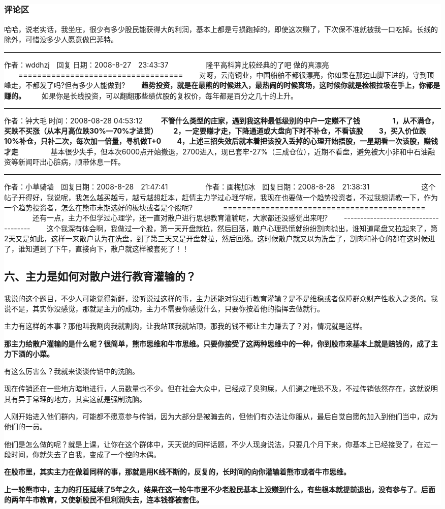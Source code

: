 ### 评论区

哈哈，说老实话，我坐庄，很少有多少股民能获得大的利润，基本上都是亏损跑掉的，即使这次赚了，下次保不准就被我一口吃掉。长线的除外，可惜没多少人愿意做巴菲特。

---

作者：wddhzj　回复 日期：2008-8-27　23:43:37　
　　　　隆平高科算比较经典的了吧 做的真漂亮
　　===================================
　　对呀，云南铜业，中国船舶不都很漂亮，你如果在那边山脚下进的，守到顶峰走，不都发了吗?但有多少人能做到?
　　**趋势投资，就是在最熊的时候进入，最热闹的时候离场，这时候你就是检根拉圾在手上，你都是赚的。**
　　如果你是长线投资，可以翻翻那些绩优股的复权价，每年都是百分之几十的上升。

---

作者：钟大毛 时间：2008-08-28 04:53:12
　
　**不管什么类型的庄家，遇到我这种最低级别的中户一定赚不了钱**
　　
　　**1，从不满仓，买跌不买涨（从本月高位跌30%—70%才进货）
　　2，一定要赚才走，下降通道或大盘向下时不补仓，不看该股
　　3，买入价位跌10%补仓，只补二次，每次加一倍量，寻机做T+0
　　4，上述三招失效后就本着把该投入丢掉的心理开始捂股，一星期看一次该股，赚钱才走**
　　
　　基本很少失手，但本次6000点开始撤退，2700进入，现已套牢-27%（三成仓位），近期不看盘，避免被大小非和中石油融资等新闻吓出心脏病，顺带休息一阵。

---

作者：小草骑墙　回复日期：2008-8-28　21:47:41　
　　　　作者：画梅加冰　回复日期：2008-8-28　21:38:31　
　　　　　　这个帖子开得好，我说呢，我怎么越买越亏，越亏越想赶本，赶情主力学过心理学呢，我现在也要做一个趋势投资者，不过我想请教一下，作为一个趋势投资者，怎么在熊市末期选好的板块或者是个股呢?
　　　　===========================================
　　　　还有一点，主力不但学过心理学，还一直对散户进行思想教育灌输呢，大家都还没感觉出来吧?
　　-------------------------------------
　　这个我深有体会啊，我做过一个股，第一天开盘就拉，然后回落，散户心理恐慌就纷纷割肉抛出，谁知道尾盘又拉起来了，第2天又是如此，这样一来散户认为在洗盘，到了第三天又是开盘就拉，然后回落。这时候散户就又以为洗盘了，割肉和补仓的都在这时候进了，谁知道到了下午，直接向下，散户就这样被套死了！！

## 六、主力是如何对散户进行教育灌输的？

我说的这个题目，不少人可能觉得新鲜，没听说过这样的事，主力还能对我进行教育灌输？是不是维稳或者保障群众财产性收入之类的。我说不是，其实你没感觉，那就是主力的成功，主力不需要你感觉什么，只要你按着他的指挥去做就行。

主力有这样的本事？那他叫我割肉我就割肉，让我站顶我就站顶，那我的钱不都让主力赚去了？对，情况就是这样。

**那主力给散户灌输的是什么呢？很简单，熊市思维和牛市思维。只要你接受了这两种思维中的一种，你到股市来基本上就是赔钱的，成了主力下酒的小菜。**

有这么厉害么？我就来谈谈传销中的洗脑。

现在传销还在一些地方暗地进行，人员数量也不少。但在社会大众中，已经成了臭狗屎，人们避之唯恐不及，不过传销依然存在，这就说明其有异于常理的地方，其实这就是强制洗脑。

人刚开始进入他们群内，可能都不愿意参与传销，因为大部分是被骗去的，但他们有办法让你服从，最后自觉自愿的加入到他们当中，成为他们的一员。

他们是怎么做的呢？就是上课，让你在这个群体中，天天说的同样话题，不少人现身说法，只要几个月下来，你基本上已经接受了，在过一段时间，你就失去了自我，变成了一个控的木偶。

**在股市里，其实主力在做着同样的事，那就是用K线不断的，反复的，长时间的向你灌输着熊市或者牛市思维。**

**上一轮熊市中，主力的打压延续了5年之久，结果在这一轮牛市里不少老股民基本上没赚到什么，有些根本就提前退出，没有参与了**。**后面的两年牛市教育，又使新股民不但利润失去，连本钱都被套住。**
